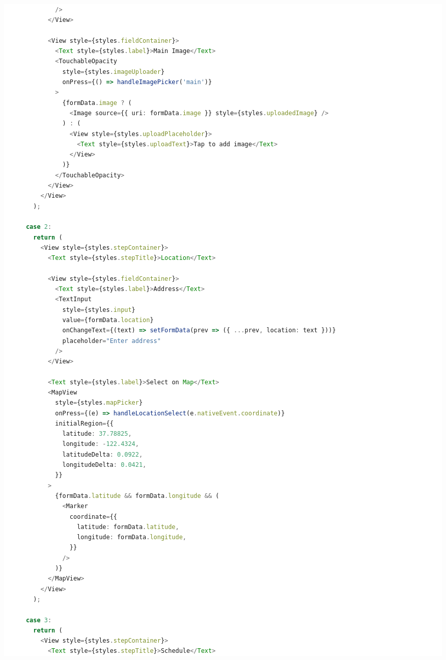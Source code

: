 ```typescript
              />
            </View>

            <View style={styles.fieldContainer}>
              <Text style={styles.label}>Main Image</Text>
              <TouchableOpacity
                style={styles.imageUploader}
                onPress={() => handleImagePicker('main')}
              >
                {formData.image ? (
                  <Image source={{ uri: formData.image }} style={styles.uploadedImage} />
                ) : (
                  <View style={styles.uploadPlaceholder}>
                    <Text style={styles.uploadText}>Tap to add image</Text>
                  </View>
                )}
              </TouchableOpacity>
            </View>
          </View>
        );

      case 2:
        return (
          <View style={styles.stepContainer}>
            <Text style={styles.stepTitle}>Location</Text>

            <View style={styles.fieldContainer}>
              <Text style={styles.label}>Address</Text>
              <TextInput
                style={styles.input}
                value={formData.location}
                onChangeText={(text) => setFormData(prev => ({ ...prev, location: text }))}
                placeholder="Enter address"
              />
            </View>

            <Text style={styles.label}>Select on Map</Text>
            <MapView
              style={styles.mapPicker}
              onPress={(e) => handleLocationSelect(e.nativeEvent.coordinate)}
              initialRegion={{
                latitude: 37.78825,
                longitude: -122.4324,
                latitudeDelta: 0.0922,
                longitudeDelta: 0.0421,
              }}
            >
              {formData.latitude && formData.longitude && (
                <Marker
                  coordinate={{
                    latitude: formData.latitude,
                    longitude: formData.longitude,
                  }}
                />
              )}
            </MapView>
          </View>
        );

      case 3:
        return (
          <View style={styles.stepContainer}>
            <Text style={styles.stepTitle}>Schedule</Text>
```
